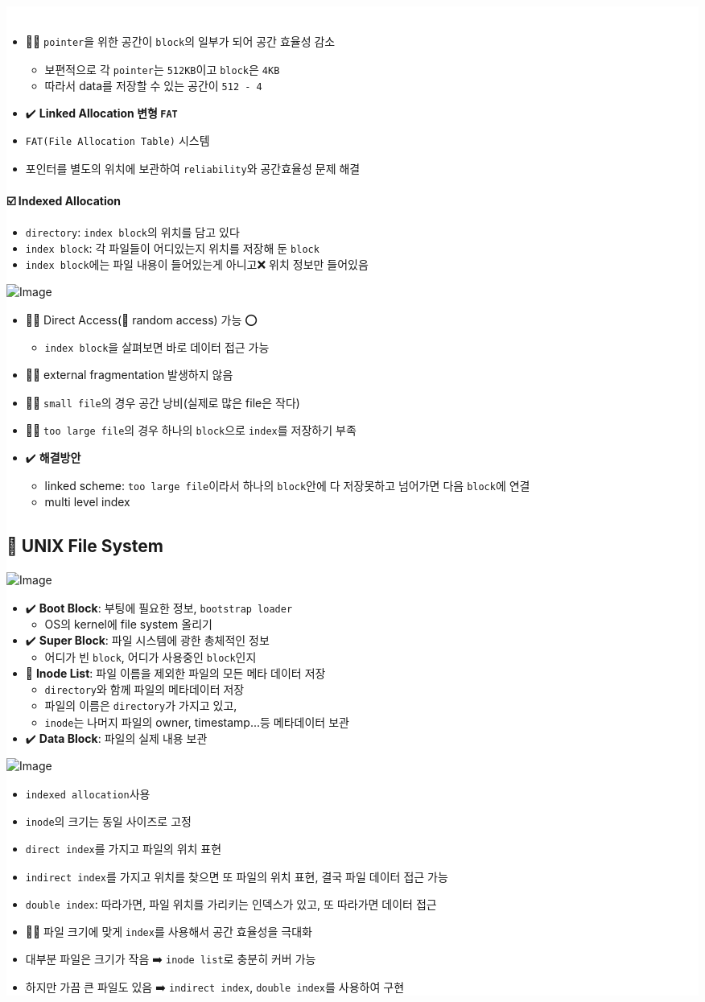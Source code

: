 <br>

- 👎🏻 `pointer`을 위한 공간이 `block`의 일부가 되어 공간 효율성 감소

  - 보편적으로 각 `pointer`는 `512KB`이고 `block`은 `4KB`
  - 따라서 data를 저장할 수 있는 공간이 `512 - 4`

- ✔️ **Linked Allocation 변형 `FAT`**
- `FAT(File Allocation Table)` 시스템
- 포인터를 별도의 위치에 보관하여 `reliability`와 공간효율성 문제 해결

#### ☑️ **Indexed Allocation**

- `directory`: `index block`의 위치를 담고 있다
- `index block`: 각 파일들이 어디있는지 위치를 저장해 둔 `block`
- `index block`에는 파일 내용이 들어있는게 아니고❌ 위치 정보만 들어있음

<img width="394" alt="Image" src="https://github.com/user-attachments/assets/d8395fe8-bbac-4b1d-88f6-1026d60df281" />

- 👍🏻 Direct Access(🟰 random access) 가능 ⭕️
  - `index block`을 살펴보면 바로 데이터 접근 가능
- 👍🏻 external fragmentation 발생하지 않음

- 👎🏻 `small file`의 경우 공간 낭비(실제로 많은 file은 작다)
- 👎🏻 `too large file`의 경우 하나의 `block`으로 `index`를 저장하기 부족

- ✔️ **해결방안**
  - linked scheme: `too large file`이라서 하나의 `block`안에 다 저장못하고 넘어가면 다음 `block`에 연결
  - multi level index

## 📌 UNIX File System

<img width="519" alt="Image" src="https://github.com/user-attachments/assets/0e1e0f73-ea8b-41e8-93a9-3d54bf1a752d" />

- ✔️ **Boot Block**: 부팅에 필요한 정보, `bootstrap loader`
  - OS의 kernel에 file system 올리기
- ✔️ **Super Block**: 파일 시스템에 광한 총체적인 정보
  - 어디가 빈 `block`, 어디가 사용중인 `block`인지
- 🌟 **Inode List**: 파일 이름을 제외한 파일의 모든 메타 데이터 저장
  - `directory`와 함께 파일의 메타데이터 저장
  - 파일의 이름은 `directory`가 가지고 있고,
  - `inode`는 나머지 파일의 owner, timestamp...등 메타데이터 보관
- ✔️ **Data Block**: 파일의 실제 내용 보관

<img width="309" alt="Image" src="https://github.com/user-attachments/assets/8f04f4fa-8c62-40c0-acd3-1fe53564b593" />

- `indexed allocation`사용
- `inode`의 크기는 동일 사이즈로 고정
- `direct index`를 가지고 파일의 위치 표현
- `indirect index`를 가지고 위치를 찾으면 또 파일의 위치 표현, 결국 파일 데이터 접근 가능
- `double index`: 따라가면, 파일 위치를 가리키는 인덱스가 있고, 또 따라가면 데이터 접근

- 👍🏻 파일 크기에 맞게 `index`를 사용해서 공간 효율성을 극대화
- 대부분 파일은 크기가 작음 ➡️ `inode list`로 충분히 커버 가능
- 하지만 가끔 큰 파일도 있음 ➡️ `indirect index`, `double index`를 사용하여 구현
